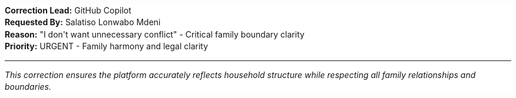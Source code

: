 
**Correction Lead:** GitHub Copilot  
**Requested By:** Salatiso Lonwabo Mdeni  
**Reason:** "I don't want unnecessary conflict" - Critical family boundary clarity  
**Priority:** URGENT - Family harmony and legal clarity

---

*This correction ensures the platform accurately reflects household structure while respecting all family relationships and boundaries.*
